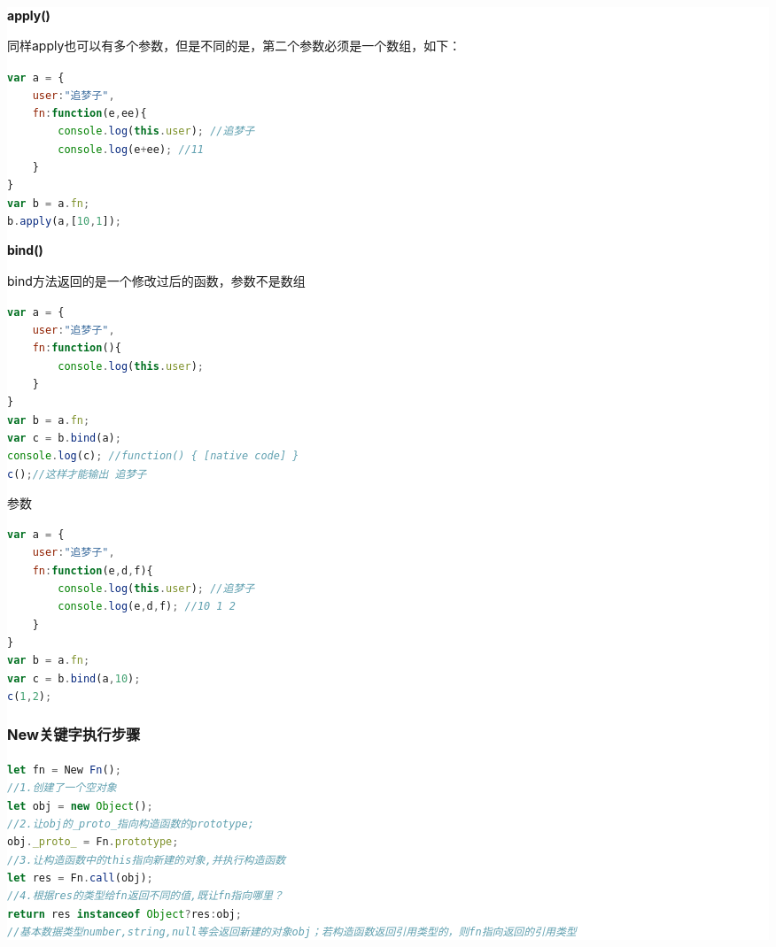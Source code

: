 **apply()**

同样apply也可以有多个参数，但是不同的是，第二个参数必须是一个数组，如下：

```js
var a = {
    user:"追梦子",
    fn:function(e,ee){
        console.log(this.user); //追梦子
        console.log(e+ee); //11
    }
}
var b = a.fn;
b.apply(a,[10,1]);
```

**bind()**

bind方法返回的是一个修改过后的函数，参数不是数组

```js
var a = {
    user:"追梦子",
    fn:function(){
        console.log(this.user);
    }
}
var b = a.fn;
var c = b.bind(a);
console.log(c); //function() { [native code] }
c();//这样才能输出 追梦子
```

参数

```js
var a = {
    user:"追梦子",
    fn:function(e,d,f){
        console.log(this.user); //追梦子
        console.log(e,d,f); //10 1 2
    }
}
var b = a.fn;
var c = b.bind(a,10);
c(1,2);
```

### New关键字执行步骤

```js
let fn = New Fn();
//1.创建了一个空对象
let obj = new Object();
//2.让obj的_proto_指向构造函数的prototype;
obj._proto_ = Fn.prototype;
//3.让构造函数中的this指向新建的对象,并执行构造函数
let res = Fn.call(obj);
//4.根据res的类型给fn返回不同的值,既让fn指向哪里？
return res instanceof Object?res:obj;
//基本数据类型number,string,null等会返回新建的对象obj；若构造函数返回引用类型的，则fn指向返回的引用类型
```
